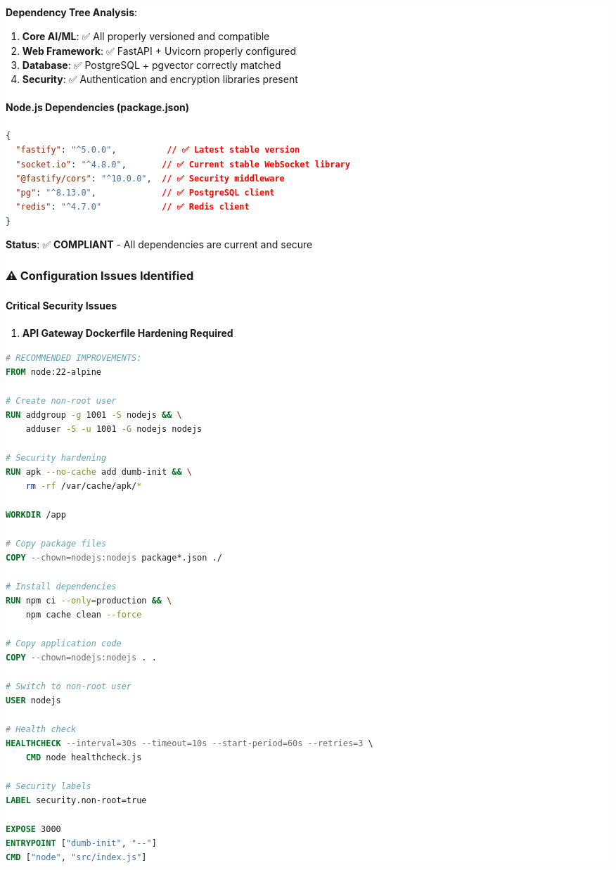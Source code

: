 **Dependency Tree Analysis**:
1. **Core AI/ML**: ✅ All properly versioned and compatible
2. **Web Framework**: ✅ FastAPI + Uvicorn properly configured
3. **Database**: ✅ PostgreSQL + pgvector correctly matched
4. **Security**: ✅ Authentication and encryption libraries present

#### Node.js Dependencies (package.json)
```json
{
  "fastify": "^5.0.0",          // ✅ Latest stable version
  "socket.io": "^4.8.0",       // ✅ Current stable WebSocket library
  "@fastify/cors": "^10.0.0",  // ✅ Security middleware
  "pg": "^8.13.0",             // ✅ PostgreSQL client
  "redis": "^4.7.0"            // ✅ Redis client
}
```

**Status**: ✅ **COMPLIANT** - All dependencies are current and secure

### ⚠️ Configuration Issues Identified

#### Critical Security Issues

1. **API Gateway Dockerfile Hardening Required**
```dockerfile
# RECOMMENDED IMPROVEMENTS:
FROM node:22-alpine

# Create non-root user
RUN addgroup -g 1001 -S nodejs && \
    adduser -S -u 1001 -G nodejs nodejs

# Security hardening
RUN apk --no-cache add dumb-init && \
    rm -rf /var/cache/apk/*

WORKDIR /app

# Copy package files
COPY --chown=nodejs:nodejs package*.json ./

# Install dependencies
RUN npm ci --only=production && \
    npm cache clean --force

# Copy application code
COPY --chown=nodejs:nodejs . .

# Switch to non-root user
USER nodejs

# Health check
HEALTHCHECK --interval=30s --timeout=10s --start-period=60s --retries=3 \
    CMD node healthcheck.js

# Security labels
LABEL security.non-root=true

EXPOSE 3000
ENTRYPOINT ["dumb-init", "--"]
CMD ["node", "src/index.js"]
```

